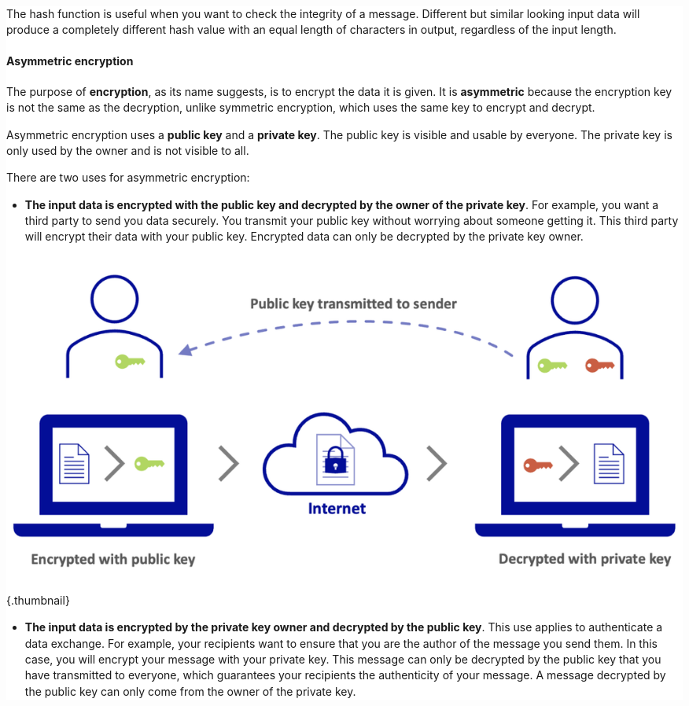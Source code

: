 The hash function is useful when you want to check the integrity of a message. Different but similar looking input data will produce a completely different hash value with an equal length of characters in output, regardless of the input length.

#### Asymmetric encryption <a name="encrypt"></a>

The purpose of **encryption**, as its name suggests, is to encrypt the data it is given. It is **asymmetric** because the encryption key is not the same as the decryption, unlike symmetric encryption, which uses the same key to encrypt and decrypt.

Asymmetric encryption uses a **public key** and a **private key**. The public key is visible and usable by everyone. The private key is only used by the owner and is not visible to all. 

There are two uses for asymmetric encryption:

- **The input data is encrypted with the public key and decrypted by the owner of the private key**. For example, you want a third party to send you data securely. You transmit your public key without worrying about someone getting it. This third party will encrypt their data with your public key. Encrypted data can only be decrypted by the private key owner.

![hash](images/dns-dkim-crypto01.png){.thumbnail}

- **The input data is encrypted by the private key owner and decrypted by the public key**. This use applies to authenticate a data exchange. For example, your recipients want to ensure that you are the author of the message you send them. In this case, you will encrypt your message with your private key. This message can only be decrypted by the public key that you have transmitted to everyone, which guarantees your recipients the authenticity of your message. A message decrypted by the public key can only come from the owner of the private key.
